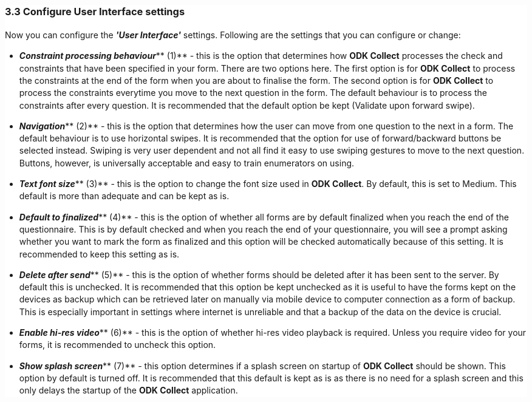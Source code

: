 ### 3.3 Configure User Interface settings
Now you can configure the ***'User Interface'*** settings. Following are the settings that you can configure or change:

* ***Constraint processing behaviour***** (1)** - this is the option that determines how **ODK Collect** processes the check and constraints that have been specified in your form. There are two options here. The first option is for **ODK Collect** to process the constraints at the end of the form when you are about to finalise the form. The second option is for **ODK Collect** to process the constraints everytime you move to the next question in the form. The default behaviour is to process the constraints after every question. It is recommended that the default option be kept (Validate upon forward swipe).

* ***Navigation***** (2)** - this is the option that determines how the user can move from one question to the next in a form. The default behaviour is to use horizontal swipes. It is recommended that the option for use of forward/backward buttons be selected instead. Swiping is very user dependent and not all find it easy to use swiping gestures to move to the next question. Buttons, however, is universally acceptable and easy to train enumerators on using.

* ***Text font size***** (3)** - this is the option to change the font size used in **ODK Collect**. By default, this is set to Medium. This default is more than adequate and can be kept as is.

* ***Default to finalized***** (4)** - this is the option of whether all forms are by default finalized when you reach the end of the questionnaire. This is by default checked and when you reach the end of your questionnaire, you will see a prompt asking whether you want to mark the form as finalized and this option will be checked automatically because of this setting. It is recommended to keep this setting as is.

* ***Delete after send***** (5)** - this is the option of whether forms should be deleted after it has been sent to the server. By default this is unchecked. It is recommended that this option be kept unchecked as it is useful to have the forms kept on the devices as backup which can be retrieved later on manually via mobile device to computer connection as a form of backup. This is especially important in settings where internet is unreliable and that a backup of the data on the device is crucial.

* ***Enable hi-res video***** (6)** - this is the option of whether hi-res video playback is required. Unless you require video for your forms, it is recommended to uncheck this option.

* ***Show splash screen***** (7)** - this option determines if a splash screen on startup of **ODK Collect** should be shown. This option by default is turned off. It is recommended that this default is kept as is as there is no need for a splash screen and this only delays the startup of the **ODK Collect** application.
